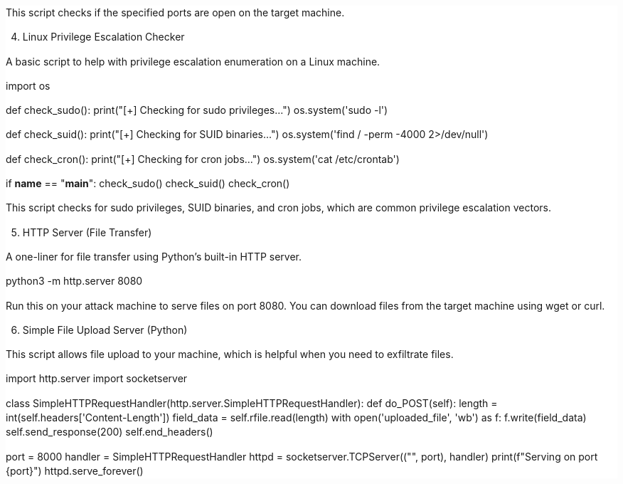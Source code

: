 This script checks if the specified ports are open on the target machine.

4. Linux Privilege Escalation Checker

A basic script to help with privilege escalation enumeration on a Linux machine.

import os

def check_sudo():
    print("[+] Checking for sudo privileges...")
    os.system('sudo -l')

def check_suid():
    print("[+] Checking for SUID binaries...")
    os.system('find / -perm -4000 2>/dev/null')

def check_cron():
    print("[+] Checking for cron jobs...")
    os.system('cat /etc/crontab')

if __name__ == "__main__":
    check_sudo()
    check_suid()
    check_cron()

This script checks for sudo privileges, SUID binaries, and cron jobs, which are common privilege escalation vectors.

5. HTTP Server (File Transfer)

A one-liner for file transfer using Python’s built-in HTTP server.

python3 -m http.server 8080

Run this on your attack machine to serve files on port 8080. You can download files from the target machine using wget or curl.

6. Simple File Upload Server (Python)

This script allows file upload to your machine, which is helpful when you need to exfiltrate files.

import http.server
import socketserver

class SimpleHTTPRequestHandler(http.server.SimpleHTTPRequestHandler):
    def do_POST(self):
        length = int(self.headers['Content-Length'])
        field_data = self.rfile.read(length)
        with open('uploaded_file', 'wb') as f:
            f.write(field_data)
        self.send_response(200)
        self.end_headers()

port = 8000
handler = SimpleHTTPRequestHandler
httpd = socketserver.TCPServer(("", port), handler)
print(f"Serving on port {port}")
httpd.serve_forever()
